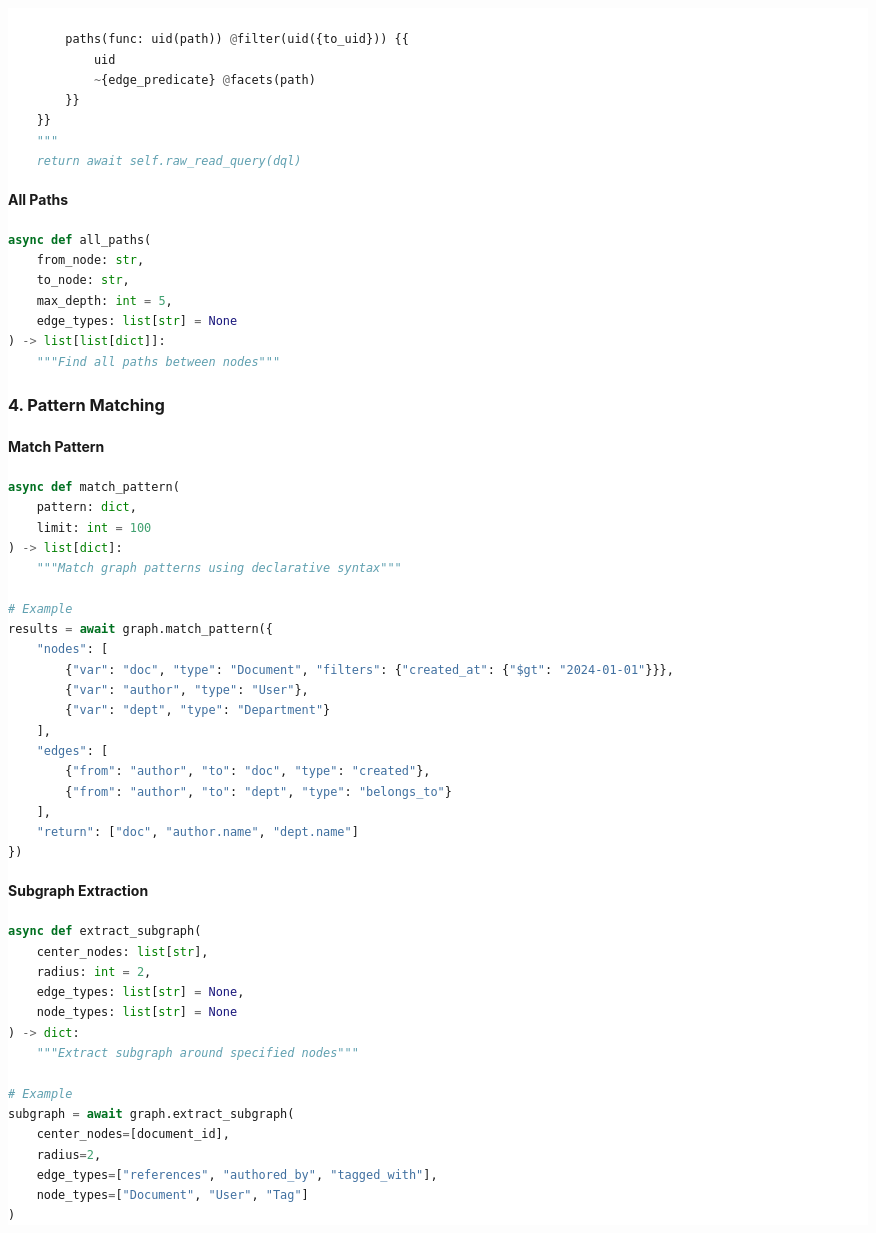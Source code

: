 ```python
        
        paths(func: uid(path)) @filter(uid({to_uid})) {{
            uid
            ~{edge_predicate} @facets(path)
        }}
    }}
    """
    return await self.raw_read_query(dql)
```

#### All Paths
```python
async def all_paths(
    from_node: str,
    to_node: str,
    max_depth: int = 5,
    edge_types: list[str] = None
) -> list[list[dict]]:
    """Find all paths between nodes"""
```

### 4. Pattern Matching

#### Match Pattern
```python
async def match_pattern(
    pattern: dict,
    limit: int = 100
) -> list[dict]:
    """Match graph patterns using declarative syntax"""
    
# Example
results = await graph.match_pattern({
    "nodes": [
        {"var": "doc", "type": "Document", "filters": {"created_at": {"$gt": "2024-01-01"}}},
        {"var": "author", "type": "User"},
        {"var": "dept", "type": "Department"}
    ],
    "edges": [
        {"from": "author", "to": "doc", "type": "created"},
        {"from": "author", "to": "dept", "type": "belongs_to"}
    ],
    "return": ["doc", "author.name", "dept.name"]
})
```

#### Subgraph Extraction
```python
async def extract_subgraph(
    center_nodes: list[str],
    radius: int = 2,
    edge_types: list[str] = None,
    node_types: list[str] = None
) -> dict:
    """Extract subgraph around specified nodes"""
    
# Example
subgraph = await graph.extract_subgraph(
    center_nodes=[document_id],
    radius=2,
    edge_types=["references", "authored_by", "tagged_with"],
    node_types=["Document", "User", "Tag"]
)
```